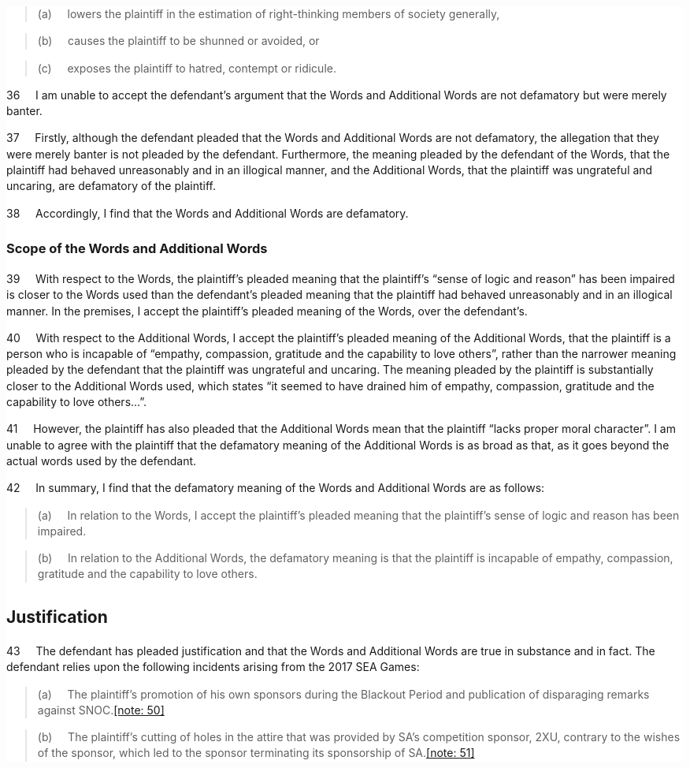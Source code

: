 > (a)     lowers the plaintiff in the estimation of right-thinking members of society generally,

> (b)     causes the plaintiff to be shunned or avoided, or

> (c)     exposes the plaintiff to hatred, contempt or ridicule.

36     I am unable to accept the defendant’s argument that the Words and Additional Words are not defamatory but were merely banter.

37     Firstly, although the defendant pleaded that the Words and Additional Words are not defamatory, the allegation that they were merely banter is not pleaded by the defendant. Furthermore, the meaning pleaded by the defendant of the Words, that the plaintiff had behaved unreasonably and in an illogical manner, and the Additional Words, that the plaintiff was ungrateful and uncaring, are defamatory of the plaintiff.

38     Accordingly, I find that the Words and Additional Words are defamatory.

### Scope of the Words and Additional Words

39     With respect to the Words, the plaintiff’s pleaded meaning that the plaintiff’s “sense of logic and reason” has been impaired is closer to the Words used than the defendant’s pleaded meaning that the plaintiff had behaved unreasonably and in an illogical manner. In the premises, I accept the plaintiff’s pleaded meaning of the Words, over the defendant’s.

40     With respect to the Additional Words, I accept the plaintiff’s pleaded meaning of the Additional Words, that the plaintiff is a person who is incapable of “empathy, compassion, gratitude and the capability to love others”, rather than the narrower meaning pleaded by the defendant that the plaintiff was ungrateful and uncaring. The meaning pleaded by the plaintiff is substantially closer to the Additional Words used, which states “it seemed to have drained him of empathy, compassion, gratitude and the capability to love others…”.

41     However, the plaintiff has also pleaded that the Additional Words mean that the plaintiff “lacks proper moral character”. I am unable to agree with the plaintiff that the defamatory meaning of the Additional Words is as broad as that, as it goes beyond the actual words used by the defendant.

42     In summary, I find that the defamatory meaning of the Words and Additional Words are as follows:

> (a)     In relation to the Words, I accept the plaintiff’s pleaded meaning that the plaintiff’s sense of logic and reason has been impaired.

> (b)     In relation to the Additional Words, the defamatory meaning is that the plaintiff is incapable of empathy, compassion, gratitude and the capability to love others.

## Justification

43     The defendant has pleaded justification and that the Words and Additional Words are true in substance and in fact. The defendant relies upon the following incidents arising from the 2017 SEA Games:

> (a)     The plaintiff’s promotion of his own sponsors during the Blackout Period and publication of disparaging remarks against SNOC.[\[note: 50\]](#Ftn_50)

> (b)     The plaintiff’s cutting of holes in the attire that was provided by SA’s competition sponsor, 2XU, contrary to the wishes of the sponsor, which led to the sponsor terminating its sponsorship of SA.[\[note: 51\]](#Ftn_51)


[^2]: Plaintiff’s AEIC at \[7\].
[^3]: Transcript (11 January 2022) at 53, lines 26-28.
[^4]: Transcript (11 January 2022) at 67-68.
[^5]: Defendant’s AEIC at \[5\].
[^6]: Defendant’s AEIC at \[10\].
[^7]: Defendant’s AEIC at \[7.1\].
[^8]: Defendant’s AEIC at \[11\].
[^9]: Defendant’s AEIC at \[223\] – \[225\].
[^10]: Defendant’s AEIC at \[227\] – \[228\].
[^11]: Defendant’s AEIC at \[237\] – \[243\].
[^12]: Defendant’s AEIC at \[245\].
[^13]: Plaintiff’s closing submissions at \[102\].
[^14]: Volume 3 of the Agreed Bundle (“3AB”) at 1331, 1335.
[^15]: 3AB1349.
[^16]: 3AB1350.
[^17]: 3AB1351, 1352.
[^18]: 3AB1349.
[^19]: 3AB1352.
[^20]: Plaintiff’s AEIC at \[60h\].
[^21]: 3AB1429-1430.
[^22]: 3AB1463.
[^23]: 4AB1572-1573.
[^24]: 4AB1586.
[^25]: Defendant’s AEIC at \[196\], Ang Peng Siong’s AEIC at \[37\].
[^26]: Plaintiff’s AEIC at \[87\], \[88\].
[^27]: 4AB1600.
[^28]: 4AB1614.
[^29]: Transcript (11 January 2022) at 49, lines 3-10.
[^30]: 4AB1640.
[^31]: Defendant’s AEIC at \[257\].
[^32]: 4AB1666-1667.
[^33]: 4AB1653.
[^34]: 4AB1708-1709.
[^35]: 4AB1727.
[^36]: 4AB1727.
[^37]: Transcript (14 January 2022) at 31, lines 2-14.
[^38]: 4AB1725.
[^39]: Statement of Claim (Amendment No 1) at \[6h\].
[^40]: Defence (Amendment No 1) at \[10\].
[^41]: Transcript (17 January 2022) at 1, 2.
[^42]: Transcript (17 January 2022) at 1.
[^43]: Transcript (17 January 2022) at 2.
[^44]: Plaintiff’s closing submissions at \[261\].
[^45]: Defendant’s closing submissions at \[303\].
[^46]: Statement of Claim (Amendment No 1) at \[7\].
[^47]: Defence (Amendment No 1) at \[12\].
[^48]: Defence (Amendment No 1) at \[13\].
[^49]: Defendant’s closing submissions at \[30\].
[^50]: Defence (Amendment No 1) at \[14.6.1\].
[^51]: Defence (Amendment No 1) at \[14.6.6\], \[14.6.7\].
[^52]: Defence (Amendment No 1) at \[14.6.11\].
[^53]: Defence (Amendment No 1) at \[14.6.13\].
[^54]: Defence (Amendment No 1) at \[14.6.14\] – \[14.6.15\]
[^55]: Defence (Amendment No 1) at \[14.6.14\] – \[14.6.21\].
[^56]: Defence (Amendment No 1) at \[14.6.22\].
[^57]: Defence (Amendment No 1) at \[14.6.25\].
[^58]: Defence (Amendment No 1) at \[14.14\].
[^59]: Defence (Amendment No 1) at \[14.6.4\].
[^60]: Defence (Amendment No 1) at \[14.6.30\].
[^61]: Defence (Amendment No 1) at \[14.6.32\].
[^62]: Transcript (14 January 2022) at page 81, line 32 to page 82, line 2.
[^63]: Plaintiff’s closing submissions at \[173\].
[^64]: 3AB1349.
[^65]: Plaintiff’s closing submissions at \[117(b)\].
[^66]: Plaintiff’s closing submissions at \[140\] – \[148\].
[^67]: Plaintiff’s closing submissions at \[150\].
[^68]: 3AB1429-1430.
[^69]: Plaintiff’s closing submissions at \[199\].
[^70]: 4AB1749.
[^71]: 4AB1600.
[^72]: 4AB1572-1573, \[7\].
[^73]: 4AB1625.
[^74]: Plaintiff’s closing submissions at \[193\], \[194\].
[^75]: 3AB1471-1474.
[^76]: 3AB1474.
[^77]: Plaintiff’s closing submissions at \[210\].
[^78]: Plaintiff’s closing submissions at \[211\].
[^79]: 4AB1653.
[^80]: 3AB1349.
[^81]: 3AB1429-1430.
[^82]: 4AB1749.
[^83]: 4AB1600.
[^84]: 4AB1653.
[^85]: Plaintiff’s closing submissions at \[91(e)\].
[^86]: Plaintiff’s closing submissions at \[91(e)\].
[^87]: Plaintiff’s closing submissions at \[93\].
[^88]: Plaintiff’s closing submissions at \[212\].
[^89]: Transcript (11 January 2022) at 23-24.